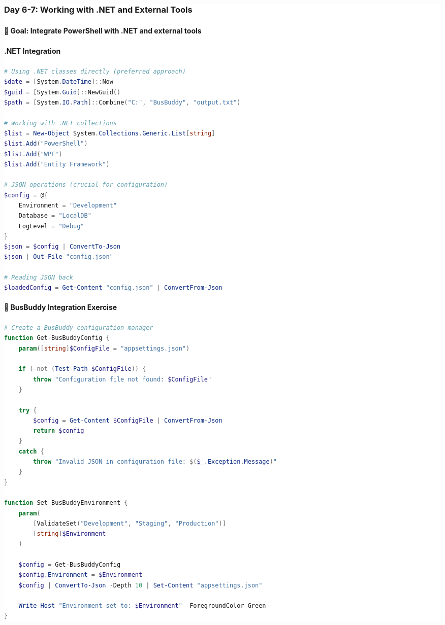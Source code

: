 ### **Day 6-7: Working with .NET and External Tools**

#### **🎯 Goal**: Integrate PowerShell with .NET and external tools

#### **.NET Integration**

```powershell
# Using .NET classes directly (preferred approach)
$date = [System.DateTime]::Now
$guid = [System.Guid]::NewGuid()
$path = [System.IO.Path]::Combine("C:", "BusBuddy", "output.txt")

# Working with .NET collections
$list = New-Object System.Collections.Generic.List[string]
$list.Add("PowerShell")
$list.Add("WPF")
$list.Add("Entity Framework")

# JSON operations (crucial for configuration)
$config = @{
    Environment = "Development"
    Database = "LocalDB"
    LogLevel = "Debug"
}
$json = $config | ConvertTo-Json
$json | Out-File "config.json"

# Reading JSON back
$loadedConfig = Get-Content "config.json" | ConvertFrom-Json
```

#### **🔬 BusBuddy Integration Exercise**

```powershell
# Create a BusBuddy configuration manager
function Get-BusBuddyConfig {
    param([string]$ConfigFile = "appsettings.json")

    if (-not (Test-Path $ConfigFile)) {
        throw "Configuration file not found: $ConfigFile"
    }

    try {
        $config = Get-Content $ConfigFile | ConvertFrom-Json
        return $config
    }
    catch {
        throw "Invalid JSON in configuration file: $($_.Exception.Message)"
    }
}

function Set-BusBuddyEnvironment {
    param(
        [ValidateSet("Development", "Staging", "Production")]
        [string]$Environment
    )

    $config = Get-BusBuddyConfig
    $config.Environment = $Environment
    $config | ConvertTo-Json -Depth 10 | Set-Content "appsettings.json"

    Write-Host "Environment set to: $Environment" -ForegroundColor Green
}
```